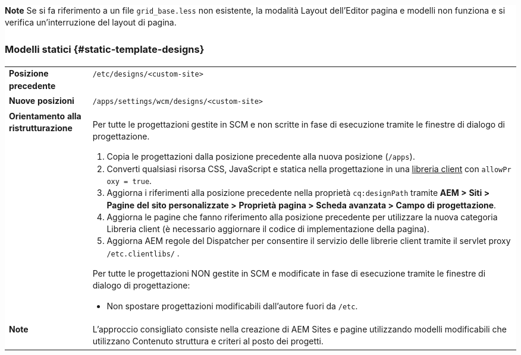   </tr>
  <tr>
   <td><strong>Note</strong></td>
   <td>Se si fa riferimento a un file <code>grid_base.less</code> non esistente, la modalità Layout dell’Editor pagina e modelli non funziona e si verifica un’interruzione del layout di pagina.</td>
  </tr>
 </tbody>
</table>

### Modelli statici {#static-template-designs}

<table>
 <tbody>
  <tr>
   <td><strong>Posizione precedente</strong></td>
   <td><code>/etc/designs/&lt;custom-site&gt;</code></td>
  </tr>
  <tr>
   <td><strong>Nuove posizioni</strong></td>
   <td><code>/apps/settings/wcm/designs/&lt;custom-site&gt;</code></td>
  </tr>
  <tr>
   <td><strong>Orientamento alla ristrutturazione</strong></td>
   <td><p>Per tutte le progettazioni gestite in SCM e non scritte in fase di esecuzione tramite le finestre di dialogo di progettazione.</p>
    <ol>
     <li>Copia le progettazioni dalla posizione precedente alla nuova posizione (<code>/apps</code>).</li>
     <li>Converti qualsiasi risorsa CSS, JavaScript e statica nella progettazione in una <a href="/help/sites-developing/clientlibs.md#creating-client-library-folders" target="_blank">libreria client</a> con <code>allowProxy = true</code>.</li>
     <li>Aggiorna i riferimenti alla posizione precedente nella proprietà <code>cq:designPath</code> tramite <strong>AEM &gt; Siti &gt; Pagine del sito personalizzate &gt; Proprietà pagina &gt; Scheda avanzata &gt; Campo di progettazione</strong>.</li>
     <li>Aggiorna le pagine che fanno riferimento alla posizione precedente per utilizzare la nuova categoria Libreria client (è necessario aggiornare il codice di implementazione della pagina).</li>
     <li>Aggiorna AEM regole del Dispatcher per consentire il servizio delle librerie client tramite il servlet proxy <code>/etc.clientlibs/</code> .</li>
    </ol> <p>Per tutte le progettazioni NON gestite in SCM e modificate in fase di esecuzione tramite le finestre di dialogo di progettazione:</p>
    <ul>
     <li>Non spostare progettazioni modificabili dall’autore fuori da <code>/etc</code>.</li>
    </ul> </td>
  </tr>
  <tr>
   <td><strong>Note</strong></td>
   <td>L’approccio consigliato consiste nella creazione di AEM Sites e pagine utilizzando modelli modificabili che utilizzano Contenuto struttura e criteri al posto dei progetti.</td>
  </tr>
 </tbody>
</table>
